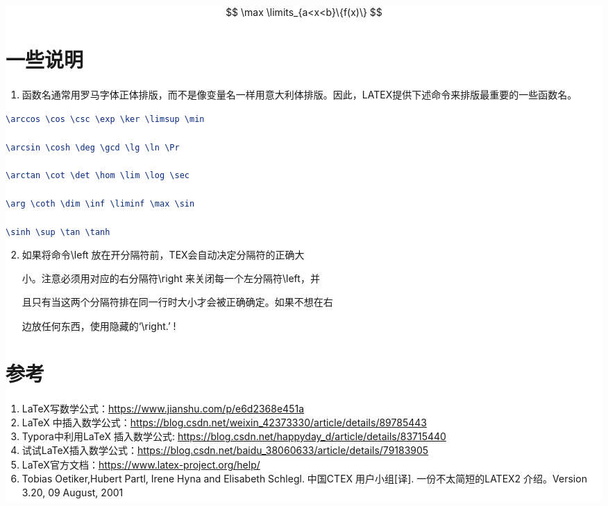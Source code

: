 
$$
\max \limits_{a<x<b}\{f(x)\}
$$


# 一些说明

1. 函数名通常用罗马字体正体排版，而不是像变量名一样用意大利体排版。因此，LATEX提供下述命令来排版最重要的一些函数名。

```latex
\arccos \cos \csc \exp \ker \limsup \min

\arcsin \cosh \deg \gcd \lg \ln \Pr

\arctan \cot \det \hom \lim \log \sec

\arg \coth \dim \inf \liminf \max \sin

\sinh \sup \tan \tanh
```



2. 如果将命令\left 放在开分隔符前，TEX会自动决定分隔符的正确大

   小。注意必须用对应的右分隔符\right 来关闭每一个左分隔符\left，并

   且只有当这两个分隔符排在同一行时大小才会被正确确定。如果不想在右

   边放任何东西，使用隐藏的‘\right.’ !

# 参考

1. LaTeX写数学公式：https://www.jianshu.com/p/e6d2368e451a
2. LaTeX 中插入数学公式：https://blog.csdn.net/weixin_42373330/article/details/89785443
3. Typora中利用LaTeX 插入数学公式: https://blog.csdn.net/happyday_d/article/details/83715440
4. 试试LaTeX插入数学公式：https://blog.csdn.net/baidu_38060633/article/details/79183905
5. LaTeX官方文档：https://www.latex-project.org/help/
6. Tobias Oetiker,Hubert Partl, Irene Hyna and Elisabeth Schlegl. 中国CTEX 用户小组[译]. 一份不太简短的LATEX2 介绍。Version 3.20, 09 August, 2001

